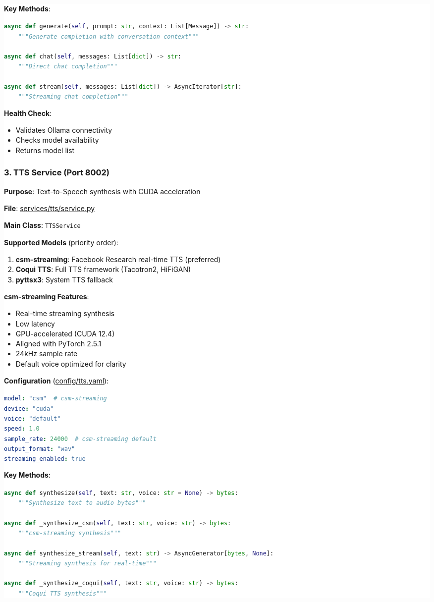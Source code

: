 **Key Methods**:
```python
async def generate(self, prompt: str, context: List[Message]) -> str:
    """Generate completion with conversation context"""

async def chat(self, messages: List[dict]) -> str:
    """Direct chat completion"""

async def stream(self, messages: List[dict]) -> AsyncIterator[str]:
    """Streaming chat completion"""
```

**Health Check**:
- Validates Ollama connectivity
- Checks model availability
- Returns model list

### 3. TTS Service (Port 8002)

**Purpose**: Text-to-Speech synthesis with CUDA acceleration

**File**: [services/tts/service.py](services/tts/service.py)

**Main Class**: `TTSService`

**Supported Models** (priority order):
1. **csm-streaming**: Facebook Research real-time TTS (preferred)
2. **Coqui TTS**: Full TTS framework (Tacotron2, HiFiGAN)
3. **pyttsx3**: System TTS fallback

**csm-streaming Features**:
- Real-time streaming synthesis
- Low latency
- GPU-accelerated (CUDA 12.4)
- Aligned with PyTorch 2.5.1
- 24kHz sample rate
- Default voice optimized for clarity

**Configuration** ([config/tts.yaml](config/tts.yaml)):
```yaml
model: "csm"  # csm-streaming
device: "cuda"
voice: "default"
speed: 1.0
sample_rate: 24000  # csm-streaming default
output_format: "wav"
streaming_enabled: true
```

**Key Methods**:
```python
async def synthesize(self, text: str, voice: str = None) -> bytes:
    """Synthesize text to audio bytes"""

async def _synthesize_csm(self, text: str, voice: str) -> bytes:
    """csm-streaming synthesis"""

async def synthesize_stream(self, text: str) -> AsyncGenerator[bytes, None]:
    """Streaming synthesis for real-time"""

async def _synthesize_coqui(self, text: str, voice: str) -> bytes:
    """Coqui TTS synthesis"""
```
